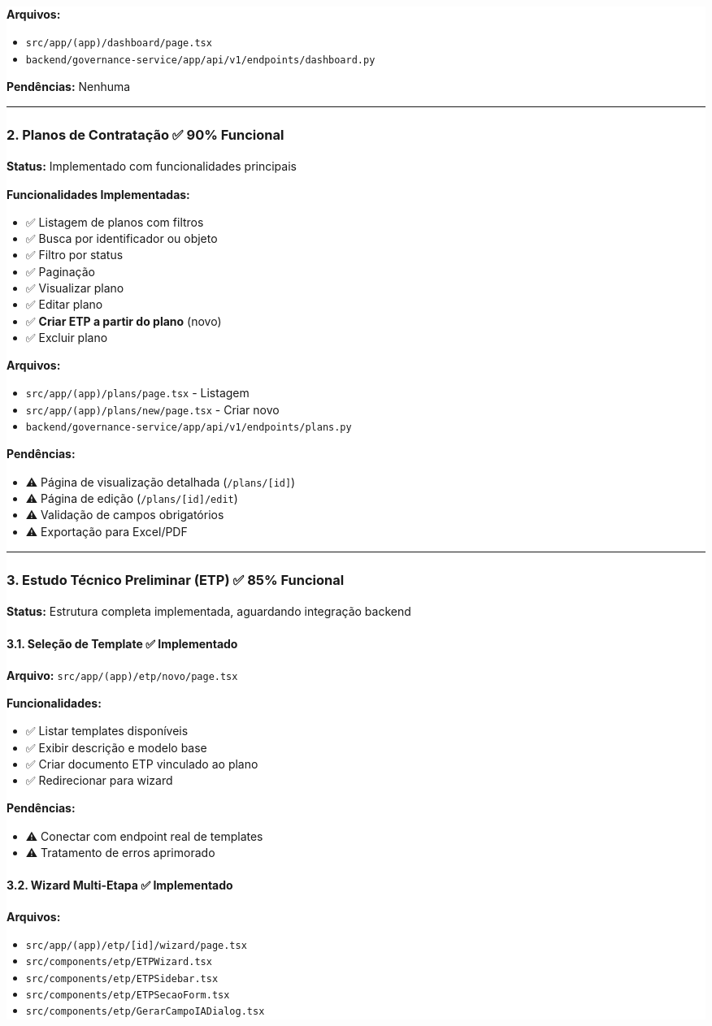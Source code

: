 **Arquivos:**
- `src/app/(app)/dashboard/page.tsx`
- `backend/governance-service/app/api/v1/endpoints/dashboard.py`

**Pendências:** Nenhuma

---

### **2. Planos de Contratação** ✅ 90% Funcional

**Status:** Implementado com funcionalidades principais

**Funcionalidades Implementadas:**
- ✅ Listagem de planos com filtros
- ✅ Busca por identificador ou objeto
- ✅ Filtro por status
- ✅ Paginação
- ✅ Visualizar plano
- ✅ Editar plano
- ✅ **Criar ETP a partir do plano** (novo)
- ✅ Excluir plano

**Arquivos:**
- `src/app/(app)/plans/page.tsx` - Listagem
- `src/app/(app)/plans/new/page.tsx` - Criar novo
- `backend/governance-service/app/api/v1/endpoints/plans.py`

**Pendências:**
- ⚠️ Página de visualização detalhada (`/plans/[id]`)
- ⚠️ Página de edição (`/plans/[id]/edit`)
- ⚠️ Validação de campos obrigatórios
- ⚠️ Exportação para Excel/PDF

---

### **3. Estudo Técnico Preliminar (ETP)** ✅ 85% Funcional

**Status:** Estrutura completa implementada, aguardando integração backend

#### **3.1. Seleção de Template** ✅ Implementado
**Arquivo:** `src/app/(app)/etp/novo/page.tsx`

**Funcionalidades:**
- ✅ Listar templates disponíveis
- ✅ Exibir descrição e modelo base
- ✅ Criar documento ETP vinculado ao plano
- ✅ Redirecionar para wizard

**Pendências:**
- ⚠️ Conectar com endpoint real de templates
- ⚠️ Tratamento de erros aprimorado

#### **3.2. Wizard Multi-Etapa** ✅ Implementado
**Arquivos:**
- `src/app/(app)/etp/[id]/wizard/page.tsx`
- `src/components/etp/ETPWizard.tsx`
- `src/components/etp/ETPSidebar.tsx`
- `src/components/etp/ETPSecaoForm.tsx`
- `src/components/etp/GerarCampoIADialog.tsx`
